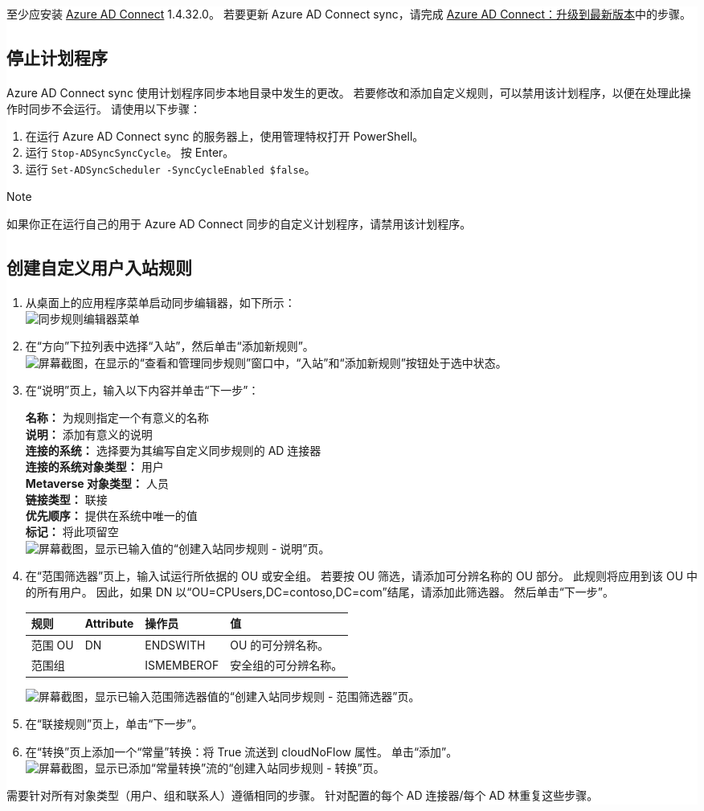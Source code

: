 至少应安装 [Azure AD Connect](https://www.microsoft.com/download/details.aspx?id=47594) 1.4.32.0。 若要更新 Azure AD Connect sync，请完成 [Azure AD Connect：升级到最新版本](../hybrid/how-to-upgrade-previous-version.md)中的步骤。  

## <a name="stop-the-scheduler"></a>停止计划程序
Azure AD Connect sync 使用计划程序同步本地目录中发生的更改。 若要修改和添加自定义规则，可以禁用该计划程序，以便在处理此操作时同步不会运行。  请使用以下步骤：

1.  在运行 Azure AD Connect sync 的服务器上，使用管理特权打开 PowerShell。
2.  运行 `Stop-ADSyncSyncCycle`。  按 Enter。
3.  运行 `Set-ADSyncScheduler -SyncCycleEnabled $false`。

>[!NOTE] 
>如果你正在运行自己的用于 Azure AD Connect 同步的自定义计划程序，请禁用该计划程序。 

## <a name="create-custom-user-inbound-rule"></a>创建自定义用户入站规则

 1. 从桌面上的应用程序菜单启动同步编辑器，如下所示：</br>
 ![同步规则编辑器菜单](media/tutorial-migrate-aadc-aadccp/user-8.png)</br>
 
 2. 在“方向”下拉列表中选择“入站”，然后单击“添加新规则”。 
 ![屏幕截图，在显示的“查看和管理同步规则”窗口中，“入站”和“添加新规则”按钮处于选中状态。](media/tutorial-migrate-aadc-aadccp/user-1.png)</br>
 
 3. 在“说明”页上，输入以下内容并单击“下一步”： 

    **名称：** 为规则指定一个有意义的名称<br>
    **说明：** 添加有意义的说明<br>
    **连接的系统：** 选择要为其编写自定义同步规则的 AD 连接器<br>
    **连接的系统对象类型：** 用户<br>
    **Metaverse 对象类型：** 人员<br>
    **链接类型：** 联接<br>
    **优先顺序：** 提供在系统中唯一的值<br>
    **标记：** 将此项留空<br>
    ![屏幕截图，显示已输入值的“创建入站同步规则 - 说明”页。](media/tutorial-migrate-aadc-aadccp/user-2.png)</br>
 
 4. 在“范围筛选器”页上，输入试运行所依据的 OU 或安全组。  若要按 OU 筛选，请添加可分辨名称的 OU 部分。 此规则将应用到该 OU 中的所有用户。  因此，如果 DN 以“OU=CPUsers,DC=contoso,DC=com”结尾，请添加此筛选器。  然后单击“下一步”。 

    |规则|Attribute|操作员|值|
    |-----|----|----|-----|
    |范围 OU|DN|ENDSWITH|OU 的可分辨名称。|
    |范围组||ISMEMBEROF|安全组的可分辨名称。|

    ![屏幕截图，显示已输入范围筛选器值的“创建入站同步规则 - 范围筛选器”页。](media/tutorial-migrate-aadc-aadccp/user-3.png)</br>
 
 5. 在“联接规则”页上，单击“下一步”。 
 6. 在“转换”页上添加一个“常量”转换：将 True 流送到 cloudNoFlow 属性。 单击“添加”。
 ![屏幕截图，显示已添加“常量转换”流的“创建入站同步规则 - 转换”页。](media/tutorial-migrate-aadc-aadccp/user-4.png)</br>

需要针对所有对象类型（用户、组和联系人）遵循相同的步骤。 针对配置的每个 AD 连接器/每个 AD 林重复这些步骤。 
